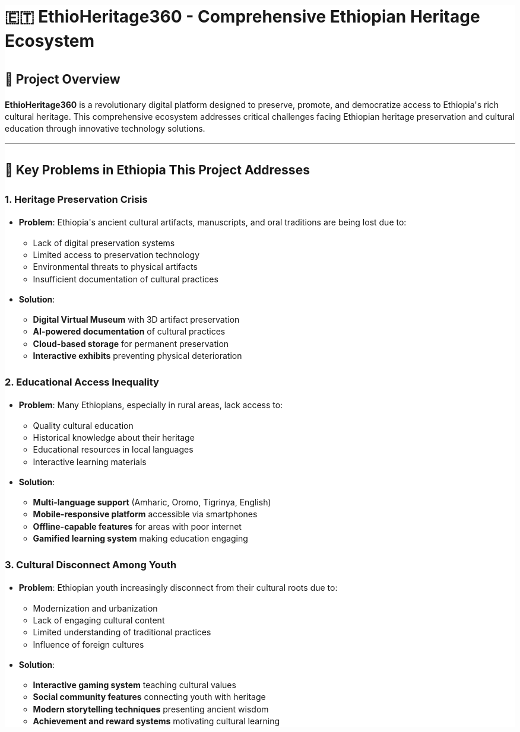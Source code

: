 # 🇪🇹 EthioHeritage360 - Comprehensive Ethiopian Heritage Ecosystem

## 🎯 **Project Overview**

**EthioHeritage360** is a revolutionary digital platform designed to preserve, promote, and democratize access to Ethiopia's rich cultural heritage. This comprehensive ecosystem addresses critical challenges facing Ethiopian heritage preservation and cultural education through innovative technology solutions.

---

## 🚨 **Key Problems in Ethiopia This Project Addresses**

### 1. **Heritage Preservation Crisis**
- **Problem**: Ethiopia's ancient cultural artifacts, manuscripts, and oral traditions are being lost due to:
  - Lack of digital preservation systems
  - Limited access to preservation technology
  - Environmental threats to physical artifacts
  - Insufficient documentation of cultural practices

- **Solution**: 
  - **Digital Virtual Museum** with 3D artifact preservation
  - **AI-powered documentation** of cultural practices
  - **Cloud-based storage** for permanent preservation
  - **Interactive exhibits** preventing physical deterioration

### 2. **Educational Access Inequality**
- **Problem**: Many Ethiopians, especially in rural areas, lack access to:
  - Quality cultural education
  - Historical knowledge about their heritage
  - Educational resources in local languages
  - Interactive learning materials

- **Solution**:
  - **Multi-language support** (Amharic, Oromo, Tigrinya, English)
  - **Mobile-responsive platform** accessible via smartphones
  - **Offline-capable features** for areas with poor internet
  - **Gamified learning system** making education engaging

### 3. **Cultural Disconnect Among Youth**
- **Problem**: Ethiopian youth increasingly disconnect from their cultural roots due to:
  - Modernization and urbanization
  - Lack of engaging cultural content
  - Limited understanding of traditional practices
  - Influence of foreign cultures

- **Solution**:
  - **Interactive gaming system** teaching cultural values
  - **Social community features** connecting youth with heritage
  - **Modern storytelling techniques** presenting ancient wisdom
  - **Achievement and reward systems** motivating cultural learning
